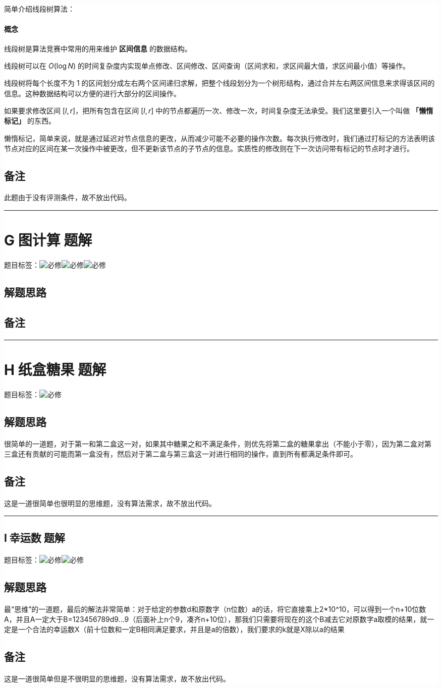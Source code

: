 简单介绍线段树算法：

#### 概念

线段树是算法竞赛中常用的用来维护 **区间信息** 的数据结构。

线段树可以在 $O(\log N)$ 的时间复杂度内实现单点修改、区间修改、区间查询（区间求和，求区间最大值，求区间最小值）等操作。

线段树将每个长度不为 $1$ 的区间划分成左右两个区间递归求解，把整个线段划分为一个树形结构，通过合并左右两区间信息来求得该区间的信息。这种数据结构可以方便的进行大部分的区间操作。

如果要求修改区间 $[l,r]$，把所有包含在区间 $[l,r]$ 中的节点都遍历一次、修改一次，时间复杂度无法承受。我们这里要引入一个叫做 **「懒惰标记」** 的东西。

懒惰标记，简单来说，就是通过延迟对节点信息的更改，从而减少可能不必要的操作次数。每次执行修改时，我们通过打标记的方法表明该节点对应的区间在某一次操作中被更改，但不更新该节点的子节点的信息。实质性的修改则在下一次访问带有标记的节点时才进行。

## 备注

此题由于没有评测条件，故不放出代码。

---

# G 图计算  题解

题目标签：![必修](https://img.shields.io/badge/%E6%80%9D%E7%BB%B4%E9%A2%98-blue)![必修](https://img.shields.io/badge/并查集-green)![必修](https://img.shields.io/badge/哈希表-green)

## 解题思路

## 备注

---

# H 纸盒糖果  题解

题目标签：![必修](https://img.shields.io/badge/%E6%80%9D%E7%BB%B4%E9%A2%98-blue)

## 解题思路

很简单的一道题，对于第一和第二盒这一对，如果其中糖果之和不满足条件，则优先将第二盒的糖果拿出（不能小于零），因为第二盒对第三盒还有贡献的可能而第一盒没有，然后对于第二盒与第三盒这一对进行相同的操作，直到所有都满足条件即可。

## 备注

这是一道很简单也很明显的思维题，没有算法需求，故不放出代码。

---

## I 幸运数 题解

题目标签：![必修](https://img.shields.io/badge/%E6%80%9D%E7%BB%B4%E9%A2%98-blue)![必修](https://img.shields.io/badge/数学-gray)

## 解题思路

最“思维”的一道题，最后的解法非常简单：对于给定的参数d和原数字（n位数）a的话，将它直接乘上2*10^10，可以得到一个n+10位数 A，并且A一定大于B=123456789d9...9（后面补上n个9，凑齐n+10位），那我们只需要将现在的这个B减去它对原数字a取模的结果，就一定是一个合法的幸运数X（前十位数和一定B相同满足要求，并且是a的倍数），我们要求的k就是X除以a的结果

## 备注

这是一道很简单但是不很明显的思维题，没有算法需求，故不放出代码。
